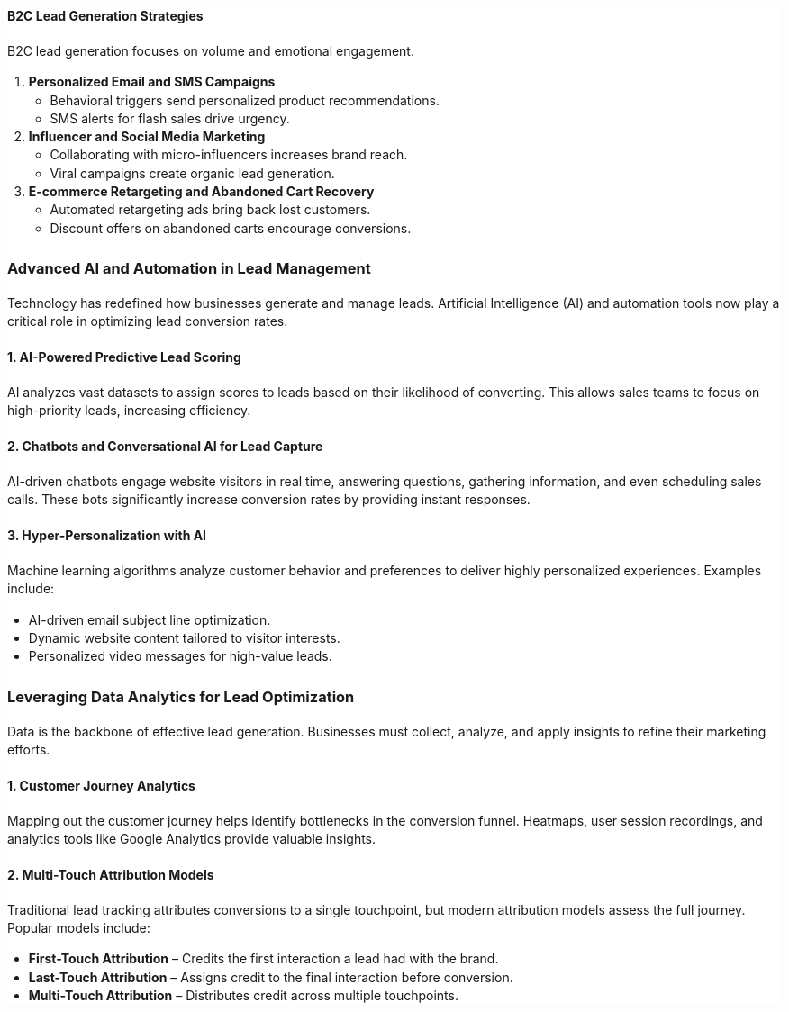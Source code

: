 #### B2C Lead Generation Strategies

B2C lead generation focuses on volume and emotional engagement.

1.  **Personalized Email and SMS Campaigns**
    *   Behavioral triggers send personalized product recommendations.
    *   SMS alerts for flash sales drive urgency.
2.  **Influencer and Social Media Marketing**
    *   Collaborating with micro-influencers increases brand reach.
    *   Viral campaigns create organic lead generation.
3.  **E-commerce Retargeting and Abandoned Cart Recovery**
    *   Automated retargeting ads bring back lost customers.
    *   Discount offers on abandoned carts encourage conversions.

### Advanced AI and Automation in Lead Management

Technology has redefined how businesses generate and manage leads. Artificial Intelligence (AI) and automation tools now play a critical role in optimizing lead conversion rates.

#### **1. AI-Powered Predictive Lead Scoring**

AI analyzes vast datasets to assign scores to leads based on their likelihood of converting. This allows sales teams to focus on high-priority leads, increasing efficiency.

#### **2. Chatbots and Conversational AI for Lead Capture**

AI-driven chatbots engage website visitors in real time, answering questions, gathering information, and even scheduling sales calls. These bots significantly increase conversion rates by providing instant responses.

#### **3. Hyper-Personalization with AI**

Machine learning algorithms analyze customer behavior and preferences to deliver highly personalized experiences. Examples include:

*   AI-driven email subject line optimization.
*   Dynamic website content tailored to visitor interests.
*   Personalized video messages for high-value leads.

### Leveraging Data Analytics for Lead Optimization

Data is the backbone of effective lead generation. Businesses must collect, analyze, and apply insights to refine their marketing efforts.

#### **1. Customer Journey Analytics**

Mapping out the customer journey helps identify bottlenecks in the conversion funnel. Heatmaps, user session recordings, and analytics tools like Google Analytics provide valuable insights.

#### **2. Multi-Touch Attribution Models**

Traditional lead tracking attributes conversions to a single touchpoint, but modern attribution models assess the full journey. Popular models include:

*   **First-Touch Attribution** – Credits the first interaction a lead had with the brand.
*   **Last-Touch Attribution** – Assigns credit to the final interaction before conversion.
*   **Multi-Touch Attribution** – Distributes credit across multiple touchpoints.
